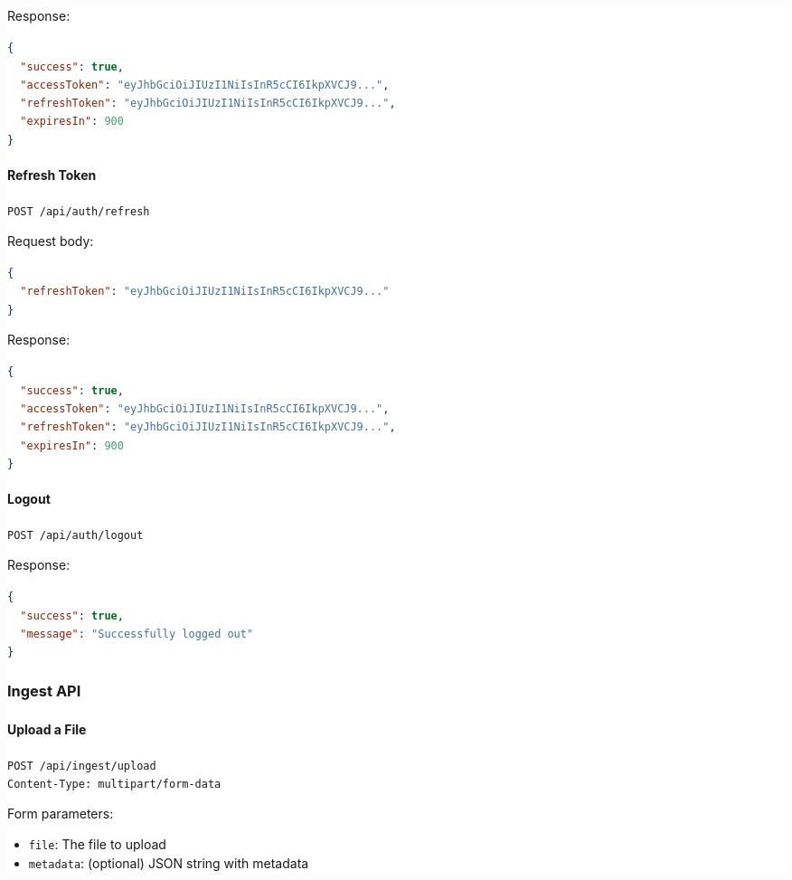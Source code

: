 Response:
```json
{
  "success": true,
  "accessToken": "eyJhbGciOiJIUzI1NiIsInR5cCI6IkpXVCJ9...",
  "refreshToken": "eyJhbGciOiJIUzI1NiIsInR5cCI6IkpXVCJ9...",
  "expiresIn": 900
}
```

#### Refresh Token

```
POST /api/auth/refresh
```

Request body:
```json
{
  "refreshToken": "eyJhbGciOiJIUzI1NiIsInR5cCI6IkpXVCJ9..."
}
```

Response:
```json
{
  "success": true,
  "accessToken": "eyJhbGciOiJIUzI1NiIsInR5cCI6IkpXVCJ9...",
  "refreshToken": "eyJhbGciOiJIUzI1NiIsInR5cCI6IkpXVCJ9...",
  "expiresIn": 900
}
```

#### Logout

```
POST /api/auth/logout
```

Response:
```json
{
  "success": true,
  "message": "Successfully logged out"
}
```

### Ingest API

#### Upload a File

```
POST /api/ingest/upload
Content-Type: multipart/form-data
```

Form parameters:
- `file`: The file to upload
- `metadata`: (optional) JSON string with metadata
